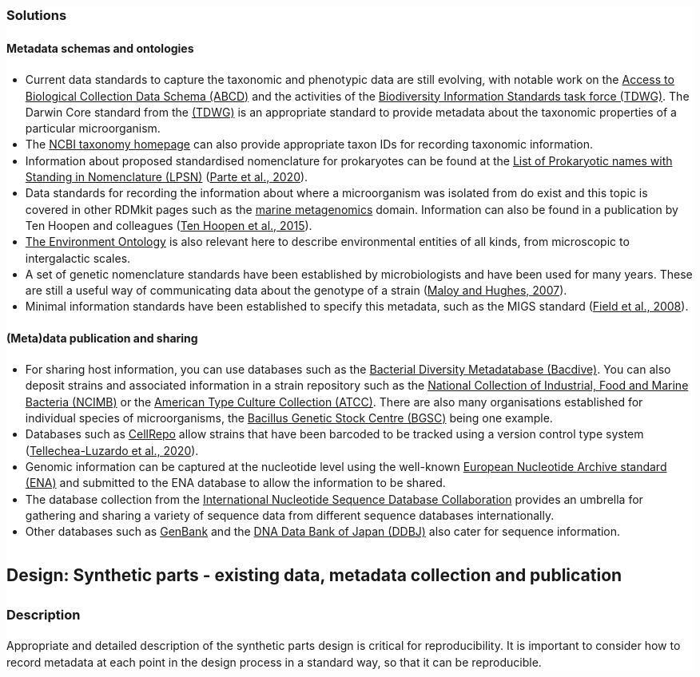 ### Solutions
#### Metadata schemas and ontologies
* Current data standards to capture the  taxonomic and phenotypic data are still evolving, with notable work on the [Access to Biological Collection Data Schema (ABCD)](https://www.tdwg.org/standards/abcd/) and the activities of the [Biodiversity Information Standards task force (TDWG)](https://www.tdwg.org/). The Darwin Core standard from the [(TDWG)](https://www.tdwg.org/) is an appropriate standard to provide metadata about the taxonomic properties of a particular microorganism.
* The [NCBI taxonomy homepage](https://www.ncbi.nlm.nih.gov/Taxonomy/taxonomyhome.html/) can also provide appropriate taxon IDs for recording taxonomic information.
* Information about proposed standardised nomenclature for prokaryotes can be found at the [List of Prokaryotic names with Standing in Nomenclature (LPSN)](https://lpsn.dsmz.de/) ([Parte et al., 2020](https://pubmed.ncbi.nlm.nih.gov/32701423/)).
* Data standards for recording the information about where a microorganism was isolated from do exist and this topic is covered in other RDMkit pages such as the [marine metagenomics](marine_metagenomics) domain. Information can also be found in a publication by Ten Hoopen and colleagues ([Ten Hoopen et al., 2015](https://pubmed.ncbi.nlm.nih.gov/26203332/)). 
* [The Environment Ontology](https://sites.google.com/site/environmentontology/) is also relevant here to describe environmental entities of all kinds, from microscopic to intergalactic scales.
* A set of genetic nomenclature standards have been established by microbiologists and have been used for many years. These are still a useful way of communicating data about the genotype of a strain ([Maloy and Hughes, 2007](https://pubmed.ncbi.nlm.nih.gov/17352909/)).
* Minimal information standards have been established to specify this metadata, such as the MIGS standard ([Field et al., 2008](https://www.ncbi.nlm.nih.gov/pmc/articles/PMC2409278/)).

#### (Meta)data publication and sharing
* For sharing host information, you  can use databases such as the [Bacterial Diversity Metadatabase (Bacdive)](https://bacdive.dsmz.de). You  can also deposit strains and associated information in a strain repository such as the [National Collection of Industrial, Food and Marine Bacteria (NCIMB)](https://www.ncimb.com/culture-collection/) or the [American Type Culture Collection (ATCC)](https://www.lgcstandards-atcc.org/?geo_country=gb). There are also many organisations established for individual species of microorganisms, the [Bacillus Genetic Stock Centre (BGSC)](http://www.bgsc.org/) being one example. 
* Databases such as [CellRepo](https://cellrepo.herokuapp.com/) allow strains that have been barcoded to be tracked using a version control type system ([Tellechea-Luzardo et al., 2020](https://pubmed.ncbi.nlm.nih.gov/32078768/)).
* Genomic information can be captured at the nucleotide level using the well-known [European Nucleotide Archive standard (ENA)](https://www.ebi.ac.uk/ena/browser/home) and submitted to the ENA database to allow the information to be shared.
* The database collection from the [International Nucleotide Sequence Database Collaboration](http://www.insdc.org/) provides an umbrella for gathering and sharing a variety of sequence data from different sequence databases internationally.
* Other databases such as [GenBank](https://www.ncbi.nlm.nih.gov/genbank/) and the [DNA Data Bank of Japan (DDBJ)](https://www.ddbj.nig.ac.jp/index-e.html) also cater for sequence information.


## Design: Synthetic parts - existing data, metadata collection and publication

### Description
Appropriate and detailed description of the synthetic parts design is critical for reproducibility. It is important to consider how to record metadata at each point in the design process in a standard way, so that it can be reproducible.
